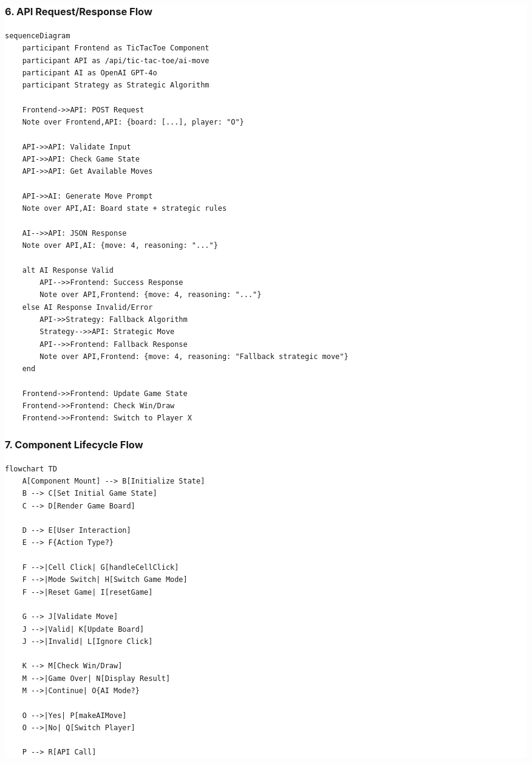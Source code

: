 ### **6. API Request/Response Flow**

```mermaid
sequenceDiagram
    participant Frontend as TicTacToe Component
    participant API as /api/tic-tac-toe/ai-move
    participant AI as OpenAI GPT-4o
    participant Strategy as Strategic Algorithm
    
    Frontend->>API: POST Request
    Note over Frontend,API: {board: [...], player: "O"}
    
    API->>API: Validate Input
    API->>API: Check Game State
    API->>API: Get Available Moves
    
    API->>AI: Generate Move Prompt
    Note over API,AI: Board state + strategic rules
    
    AI-->>API: JSON Response
    Note over API,AI: {move: 4, reasoning: "..."}
    
    alt AI Response Valid
        API-->>Frontend: Success Response
        Note over API,Frontend: {move: 4, reasoning: "..."}
    else AI Response Invalid/Error
        API->>Strategy: Fallback Algorithm
        Strategy-->>API: Strategic Move
        API-->>Frontend: Fallback Response
        Note over API,Frontend: {move: 4, reasoning: "Fallback strategic move"}
    end
    
    Frontend->>Frontend: Update Game State
    Frontend->>Frontend: Check Win/Draw
    Frontend->>Frontend: Switch to Player X
```

### **7. Component Lifecycle Flow**

```mermaid
flowchart TD
    A[Component Mount] --> B[Initialize State]
    B --> C[Set Initial Game State]
    C --> D[Render Game Board]
    
    D --> E[User Interaction]
    E --> F{Action Type?}
    
    F -->|Cell Click| G[handleCellClick]
    F -->|Mode Switch| H[Switch Game Mode]
    F -->|Reset Game| I[resetGame]
    
    G --> J[Validate Move]
    J -->|Valid| K[Update Board]
    J -->|Invalid| L[Ignore Click]
    
    K --> M[Check Win/Draw]
    M -->|Game Over| N[Display Result]
    M -->|Continue| O{AI Mode?}
    
    O -->|Yes| P[makeAIMove]
    O -->|No| Q[Switch Player]
    
    P --> R[API Call]
```